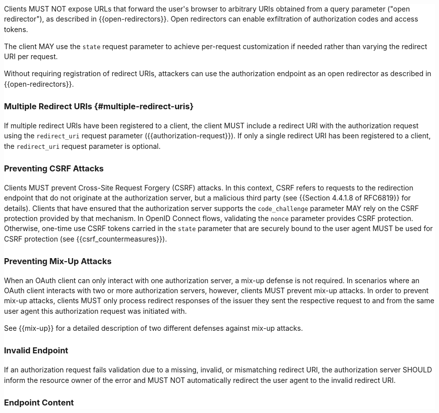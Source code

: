 Clients MUST NOT expose URLs that forward the user's browser to
arbitrary URIs obtained from a query parameter ("open redirector"), as
described in {{open-redirectors}}. Open redirectors can enable
exfiltration of authorization codes and access tokens.

The client MAY use the `state` request parameter to achieve per-request
customization if needed rather than varying the redirect URI per request.

Without requiring registration of redirect URIs, attackers can
use the authorization endpoint as an open redirector as
described in {{open-redirectors}}.

### Multiple Redirect URIs {#multiple-redirect-uris}

If multiple redirect URIs have been registered to a client, the client MUST
include a redirect URI with the authorization request using the
`redirect_uri` request parameter ({{authorization-request}}).
If only a single redirect URI has been registered to a client,
the `redirect_uri` request parameter is optional.

### Preventing CSRF Attacks

Clients MUST prevent Cross-Site Request Forgery (CSRF) attacks. In this
context, CSRF refers to requests to the redirection endpoint that do
not originate at the authorization server, but a malicious third party
(see {{Section 4.4.1.8 of RFC6819}} for details). Clients that have
ensured that the authorization server supports the `code_challenge` parameter MAY
rely on the CSRF protection provided by that mechanism. In OpenID Connect flows,
validating the `nonce` parameter provides CSRF protection. Otherwise, one-time
use CSRF tokens carried in the `state` parameter that are securely
bound to the user agent MUST be used for CSRF protection (see
{{csrf_countermeasures}}).


### Preventing Mix-Up Attacks

When an OAuth client can only interact with one authorization server, a mix-up defense is not required. In scenarios where an OAuth client interacts with two or more authorization servers, however, clients MUST prevent mix-up attacks.
In order to prevent mix-up attacks, clients MUST only process redirect responses of the issuer they sent the respective request to and from the same user agent this authorization request was initiated with.

See {{mix-up}} for a detailed description of two different defenses against mix-up attacks.

### Invalid Endpoint

If an authorization request fails validation due to a missing,
invalid, or mismatching redirect URI, the authorization server
SHOULD inform the resource owner of the error and MUST NOT
automatically redirect the user agent to the invalid redirect URI.


### Endpoint Content
